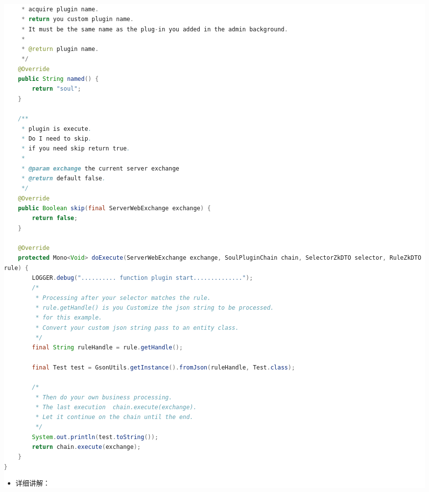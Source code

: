 ```java
     * acquire plugin name.
     * return you custom plugin name.
     * It must be the same name as the plug-in you added in the admin background.
     *
     * @return plugin name.
     */
    @Override
    public String named() {
        return "soul";
    }

    /**
     * plugin is execute.
     * Do I need to skip.
     * if you need skip return true.
     *
     * @param exchange the current server exchange
     * @return default false.
     */
    @Override
    public Boolean skip(final ServerWebExchange exchange) {
        return false;
    }

    @Override
    protected Mono<Void> doExecute(ServerWebExchange exchange, SoulPluginChain chain, SelectorZkDTO selector, RuleZkDTO rule) {
        LOGGER.debug(".......... function plugin start..............");
        /*
         * Processing after your selector matches the rule.
         * rule.getHandle() is you Customize the json string to be processed.
         * for this example.
         * Convert your custom json string pass to an entity class.
         */
        final String ruleHandle = rule.getHandle();

        final Test test = GsonUtils.getInstance().fromJson(ruleHandle, Test.class);

        /*
         * Then do your own business processing.
         * The last execution  chain.execute(exchange).
         * Let it continue on the chain until the end.
         */
        System.out.println(test.toString());
        return chain.execute(exchange);
    }
}

```

* 详细讲解：
